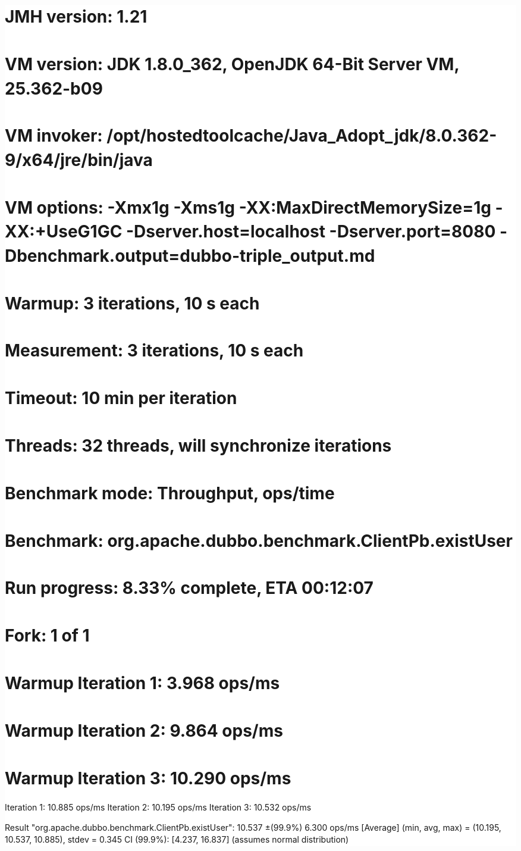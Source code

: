 
# JMH version: 1.21
# VM version: JDK 1.8.0_362, OpenJDK 64-Bit Server VM, 25.362-b09
# VM invoker: /opt/hostedtoolcache/Java_Adopt_jdk/8.0.362-9/x64/jre/bin/java
# VM options: -Xmx1g -Xms1g -XX:MaxDirectMemorySize=1g -XX:+UseG1GC -Dserver.host=localhost -Dserver.port=8080 -Dbenchmark.output=dubbo-triple_output.md
# Warmup: 3 iterations, 10 s each
# Measurement: 3 iterations, 10 s each
# Timeout: 10 min per iteration
# Threads: 32 threads, will synchronize iterations
# Benchmark mode: Throughput, ops/time
# Benchmark: org.apache.dubbo.benchmark.ClientPb.existUser

# Run progress: 8.33% complete, ETA 00:12:07
# Fork: 1 of 1
# Warmup Iteration   1: 3.968 ops/ms
# Warmup Iteration   2: 9.864 ops/ms
# Warmup Iteration   3: 10.290 ops/ms
Iteration   1: 10.885 ops/ms
Iteration   2: 10.195 ops/ms
Iteration   3: 10.532 ops/ms


Result "org.apache.dubbo.benchmark.ClientPb.existUser":
  10.537 ±(99.9%) 6.300 ops/ms [Average]
  (min, avg, max) = (10.195, 10.537, 10.885), stdev = 0.345
  CI (99.9%): [4.237, 16.837] (assumes normal distribution)
